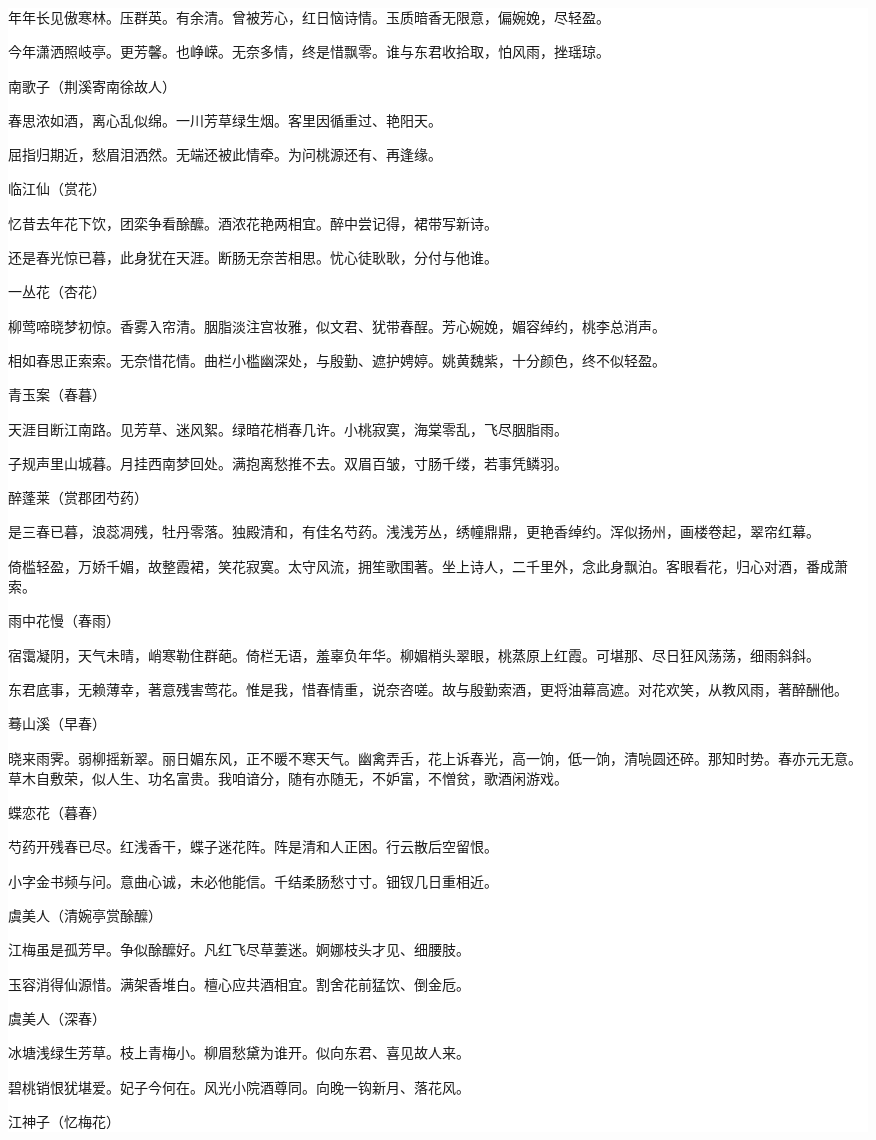 年年长见傲寒林。压群英。有余清。曾被芳心，红日恼诗情。玉质暗香无限意，偏婉娩，尽轻盈。

今年潇洒照岐亭。更芳馨。也峥嵘。无奈多情，终是惜飘零。谁与东君收拾取，怕风雨，挫瑶琼。

南歌子（荆溪寄南徐故人）

春思浓如酒，离心乱似绵。一川芳草绿生烟。客里因循重过、艳阳天。

屈指归期近，愁眉泪洒然。无端还被此情牵。为问桃源还有、再逢缘。

临江仙（赏花）

忆昔去年花下饮，团栾争看酴醿。酒浓花艳两相宜。醉中尝记得，裙带写新诗。

还是春光惊已暮，此身犹在天涯。断肠无奈苦相思。忧心徒耿耿，分付与他谁。

一丛花（杏花）

柳莺啼晓梦初惊。香雾入帘清。胭脂淡注宫妆雅，似文君、犹带春酲。芳心婉娩，媚容绰约，桃李总消声。

相如春思正索索。无奈惜花情。曲栏小槛幽深处，与殷勤、遮护娉婷。姚黄魏紫，十分颜色，终不似轻盈。

青玉案（春暮）

天涯目断江南路。见芳草、迷风絮。绿暗花梢春几许。小桃寂寞，海棠零乱，飞尽胭脂雨。

子规声里山城暮。月挂西南梦回处。满抱离愁推不去。双眉百皱，寸肠千缕，若事凭鳞羽。

醉蓬莱（赏郡团芍药）

是三春已暮，浪蕊凋残，牡丹零落。独殿清和，有佳名芍药。浅浅芳丛，绣幢鼎鼎，更艳香绰约。浑似扬州，画楼卷起，翠帘红幕。

倚槛轻盈，万娇千媚，故整霞裙，笑花寂寞。太守风流，拥笙歌围著。坐上诗人，二千里外，念此身飘泊。客眼看花，归心对酒，番成萧索。

雨中花慢（春雨）

宿霭凝阴，天气未晴，峭寒勒住群葩。倚栏无语，羞辜负年华。柳媚梢头翠眼，桃蒸原上红霞。可堪那、尽日狂风荡荡，细雨斜斜。

东君底事，无赖薄幸，著意残害莺花。惟是我，惜春情重，说奈咨嗟。故与殷勤索酒，更将油幕高遮。对花欢笑，从教风雨，著醉酬他。

蓦山溪（早春）

晓来雨霁。弱柳摇新翠。丽日媚东风，正不暖不寒天气。幽禽弄舌，花上诉春光，高一饷，低一饷，清喨圆还碎。那知时势。春亦元无意。草木自敷荣，似人生、功名富贵。我咱谙分，随有亦随无，不妒富，不憎贫，歌酒闲游戏。

蝶恋花（暮春）

芍药开残春已尽。红浅香干，蝶子迷花阵。阵是清和人正困。行云散后空留恨。

小字金书频与问。意曲心诚，未必他能信。千结柔肠愁寸寸。钿钗几日重相近。

虞美人（清婉亭赏酴醿）

江梅虽是孤芳早。争似酴醿好。凡红飞尽草萋迷。婀娜枝头才见、细腰肢。

玉容消得仙源惜。满架香堆白。檀心应共酒相宜。割舍花前猛饮、倒金卮。

虞美人（深春）

冰塘浅绿生芳草。枝上青梅小。柳眉愁黛为谁开。似向东君、喜见故人来。

碧桃销恨犹堪爱。妃子今何在。风光小院酒尊同。向晚一钩新月、落花风。

江神子（忆梅花）
